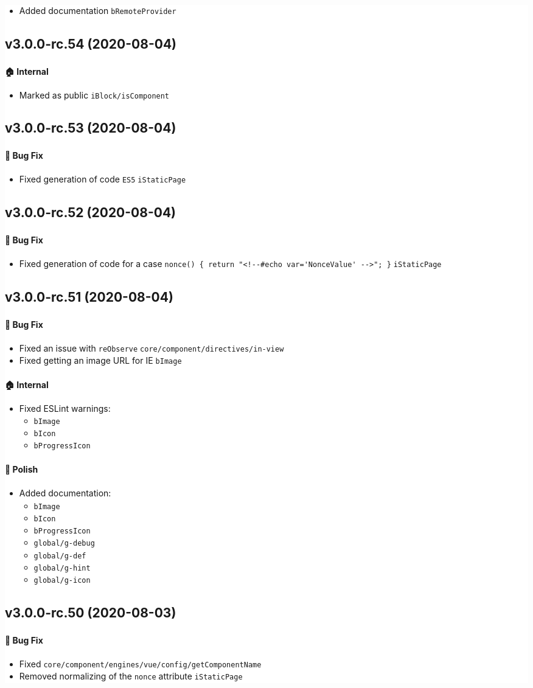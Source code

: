 * Added documentation `bRemoteProvider`

## v3.0.0-rc.54 (2020-08-04)

#### :house: Internal

* Marked as public `iBlock/isComponent`

## v3.0.0-rc.53 (2020-08-04)

#### :bug: Bug Fix

* Fixed generation of code `ES5` `iStaticPage`

## v3.0.0-rc.52 (2020-08-04)

#### :bug: Bug Fix

* Fixed generation of code for a case `nonce() { return "<!--#echo var='NonceValue' -->"; }` `iStaticPage`

## v3.0.0-rc.51 (2020-08-04)

#### :bug: Bug Fix

* Fixed an issue with `reObserve` `core/component/directives/in-view`
* Fixed getting an image URL for IE `bImage`

#### :house: Internal

* Fixed ESLint warnings:
  * `bImage`
  * `bIcon`
  * `bProgressIcon`

#### :nail_care: Polish

* Added documentation:
  * `bImage`
  * `bIcon`
  * `bProgressIcon`
  * `global/g-debug`
  * `global/g-def`
  * `global/g-hint`
  * `global/g-icon`

## v3.0.0-rc.50 (2020-08-03)

#### :bug: Bug Fix

* Fixed `core/component/engines/vue/config/getComponentName`
* Removed normalizing of the `nonce` attribute `iStaticPage`

